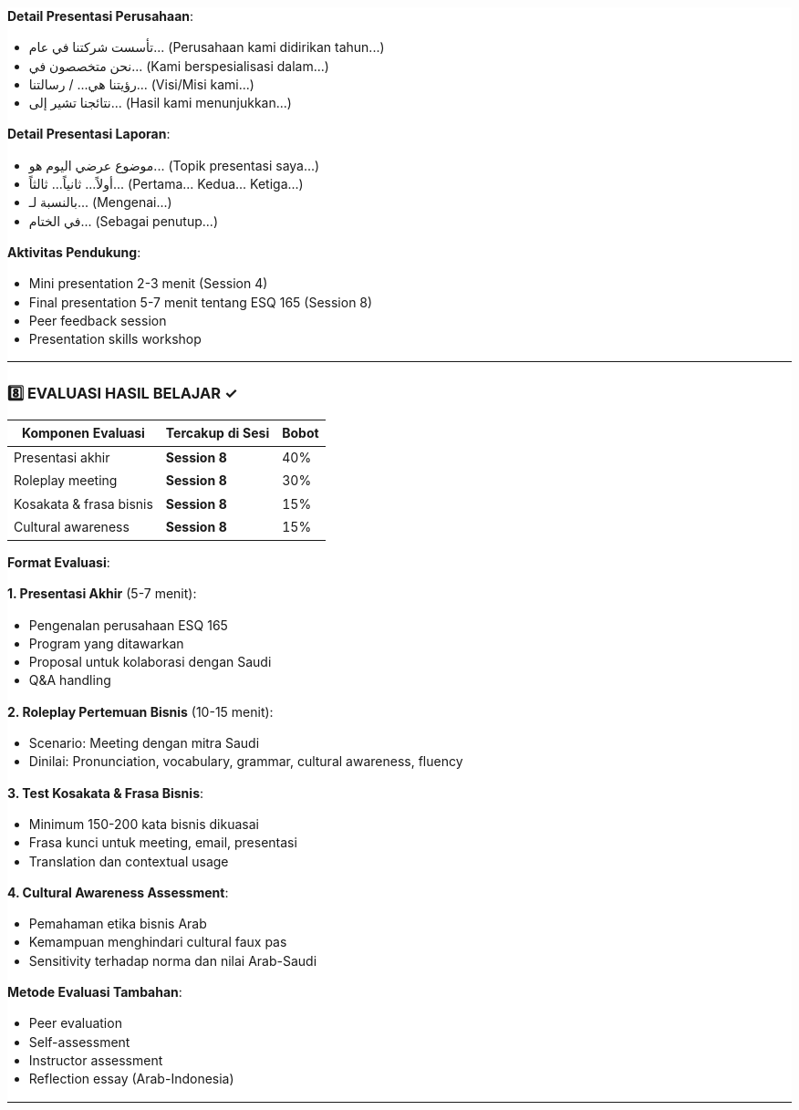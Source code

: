 **Detail Presentasi Perusahaan**:
- تأسست شركتنا في عام... (Perusahaan kami didirikan tahun...)
- نحن متخصصون في... (Kami berspesialisasi dalam...)
- رؤيتنا هي... / رسالتنا... (Visi/Misi kami...)
- نتائجنا تشير إلى... (Hasil kami menunjukkan...)

**Detail Presentasi Laporan**:
- موضوع عرضي اليوم هو... (Topik presentasi saya...)
- أولاً... ثانياً... ثالثاً... (Pertama... Kedua... Ketiga...)
- بالنسبة لـ... (Mengenai...)
- في الختام... (Sebagai penutup...)

**Aktivitas Pendukung**:
- Mini presentation 2-3 menit (Session 4)
- Final presentation 5-7 menit tentang ESQ 165 (Session 8)
- Peer feedback session
- Presentation skills workshop

---

### 8️⃣ **EVALUASI HASIL BELAJAR** ✓

| Komponen Evaluasi | Tercakup di Sesi | Bobot |
|-------------------|------------------|-------|
| Presentasi akhir | **Session 8** | 40% |
| Roleplay meeting | **Session 8** | 30% |
| Kosakata & frasa bisnis | **Session 8** | 15% |
| Cultural awareness | **Session 8** | 15% |

**Format Evaluasi**:

**1. Presentasi Akhir** (5-7 menit):
- Pengenalan perusahaan ESQ 165
- Program yang ditawarkan
- Proposal untuk kolaborasi dengan Saudi
- Q&A handling

**2. Roleplay Pertemuan Bisnis** (10-15 menit):
- Scenario: Meeting dengan mitra Saudi
- Dinilai: Pronunciation, vocabulary, grammar, cultural awareness, fluency

**3. Test Kosakata & Frasa Bisnis**:
- Minimum 150-200 kata bisnis dikuasai
- Frasa kunci untuk meeting, email, presentasi
- Translation dan contextual usage

**4. Cultural Awareness Assessment**:
- Pemahaman etika bisnis Arab
- Kemampuan menghindari cultural faux pas
- Sensitivity terhadap norma dan nilai Arab-Saudi

**Metode Evaluasi Tambahan**:
- Peer evaluation
- Self-assessment
- Instructor assessment
- Reflection essay (Arab-Indonesia)

---